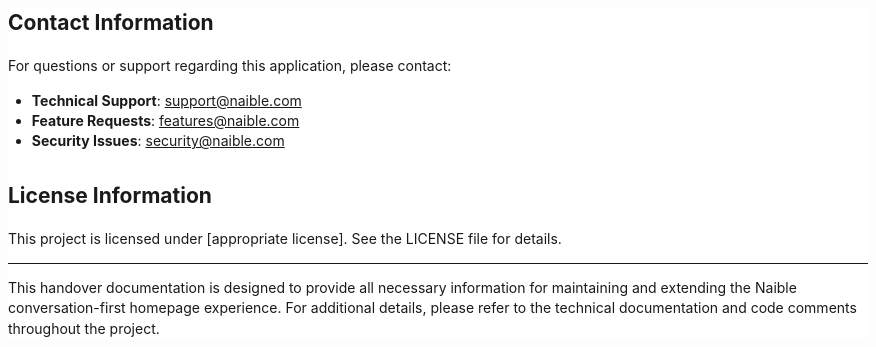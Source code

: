## Contact Information

For questions or support regarding this application, please contact:

- **Technical Support**: [support@naible.com](mailto:support@naible.com)
- **Feature Requests**: [features@naible.com](mailto:features@naible.com)
- **Security Issues**: [security@naible.com](mailto:security@naible.com)

## License Information

This project is licensed under [appropriate license]. See the LICENSE file for details.

---

This handover documentation is designed to provide all necessary information for maintaining and extending the Naible conversation-first homepage experience. For additional details, please refer to the technical documentation and code comments throughout the project.
